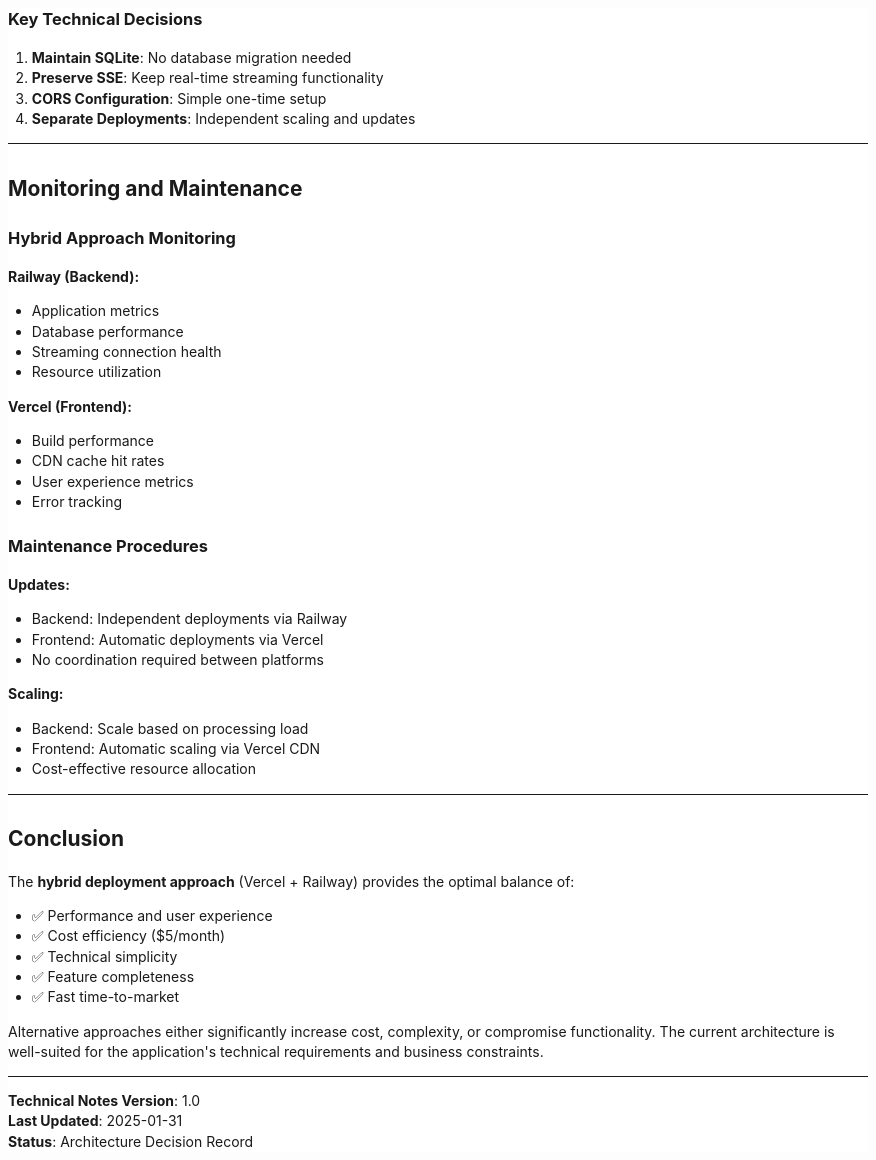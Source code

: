 ### Key Technical Decisions

1. **Maintain SQLite**: No database migration needed
2. **Preserve SSE**: Keep real-time streaming functionality
3. **CORS Configuration**: Simple one-time setup
4. **Separate Deployments**: Independent scaling and updates

---

## Monitoring and Maintenance

### Hybrid Approach Monitoring

**Railway (Backend):**
- Application metrics
- Database performance
- Streaming connection health
- Resource utilization

**Vercel (Frontend):**
- Build performance
- CDN cache hit rates
- User experience metrics
- Error tracking

### Maintenance Procedures

**Updates:**
- Backend: Independent deployments via Railway
- Frontend: Automatic deployments via Vercel
- No coordination required between platforms

**Scaling:**
- Backend: Scale based on processing load
- Frontend: Automatic scaling via Vercel CDN
- Cost-effective resource allocation

---

## Conclusion

The **hybrid deployment approach** (Vercel + Railway) provides the optimal balance of:
- ✅ Performance and user experience
- ✅ Cost efficiency ($5/month)
- ✅ Technical simplicity
- ✅ Feature completeness
- ✅ Fast time-to-market

Alternative approaches either significantly increase cost, complexity, or compromise functionality. The current architecture is well-suited for the application's technical requirements and business constraints.

---

**Technical Notes Version**: 1.0  
**Last Updated**: 2025-01-31  
**Status**: Architecture Decision Record
